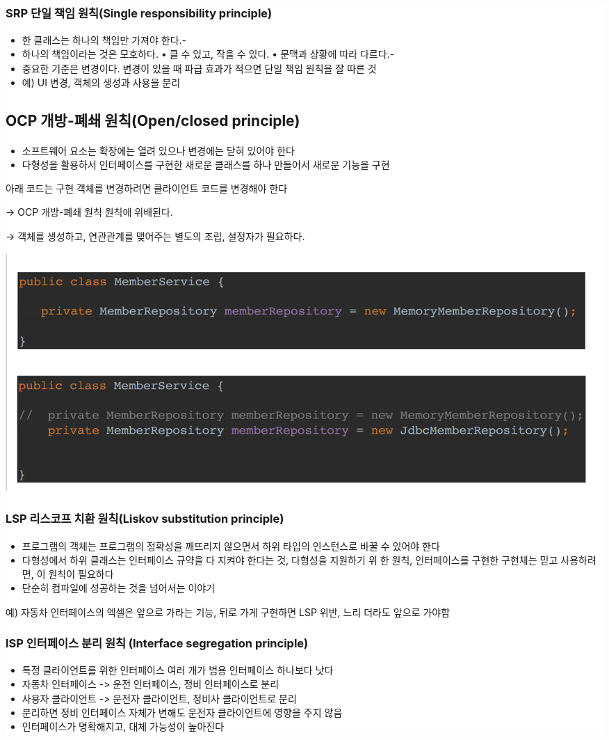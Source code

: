 ### SRP 단일 책임 원칙(Single responsibility principle)

- 한 클래스는 하나의 책임만 가져야 한다.-
- 하나의 책임이라는 것은 모호하다.
• 클 수 있고, 작을 수 있다.
• 문맥과 상황에 따라 다르다.-
- 중요한 기준은 변경이다. 변경이 있을 때 파급 효과가 적으면 단일 책임 원칙을 잘 따른 것
- 예) UI 변경, 객체의 생성과 사용을 분리

## OCP 개방-폐쇄 원칙(Open/closed principle)

- 소프트웨어 요소는 확장에는 열려 있으나 변경에는 닫혀 있어야 한다
- 다형성을 활용하서 인터페이스를 구현한 새로운 클래스를 하나 만들어서 새로운 기능을 구현

아래 코드는 구현 객체를 변경하려면 클라이언트 코드를 변경해야 한다

→ OCP 개방-폐쇄 원칙 원칙에 위배된다. 

→ 객체를 생성하고, 연관관계를 맺어주는 별도의 조립, 설정자가 필요하다.

![Untitled](image/Untitled%206.png)

### LSP 리스코프 치환 원칙(Liskov substitution principle)

- 프로그램의 객체는 프로그램의 정확성을 깨뜨리지 않으면서 하위 타입의 인스턴스로 바꿀
수 있어야 한다
- 다형성에서 하위 클래스는 인터페이스 규약을 다 지켜야 한다는 것, 다형성을 지원하기 위
한 원칙, 인터페이스를 구현한 구현체는 믿고 사용하려면, 이 원칙이 필요하다
- 단순히 컴파일에 성공하는 것을 넘어서는 이야기

예) 자동차 인터페이스의 엑셀은 앞으로 가라는 기능, 뒤로 가게 구현하면 LSP 위반, 느리
더라도 앞으로 가야함

### ISP 인터페이스 분리 원칙 (Interface segregation principle)

- 특정 클라이언트를 위한 인터페이스 여러 개가 범용 인터페이스 하나보다 낫다
- 자동차 인터페이스 -> 운전 인터페이스, 정비 인터페이스로 분리
- 사용자 클라이언트 -> 운전자 클라이언트, 정비사 클라이언트로 분리
- 분리하면 정비 인터페이스 자체가 변해도 운전자 클라이언트에 영향을 주지 않음
- 인터페이스가 명확해지고, 대체 가능성이 높아진다
